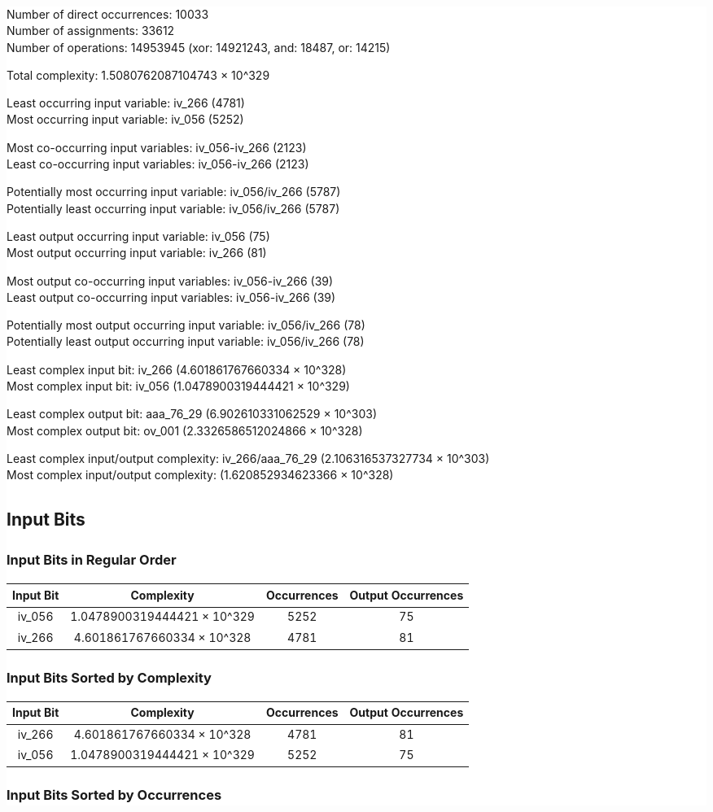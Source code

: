 Number of direct occurrences: 10033  
Number of assignments: 33612  
Number of operations: 14953945
(xor: 14921243,
and: 18487,
or: 14215)

Total complexity: 1.5080762087104743 × 10^329

Least occurring input variable: iv_266 (4781)  
Most occurring input variable: iv_056 (5252)

Most co-occurring input variables: iv_056-iv_266 (2123)  
Least co-occurring input variables: iv_056-iv_266 (2123)

Potentially most occurring input variable: iv_056/iv_266 (5787)  
Potentially least occurring input variable: iv_056/iv_266 (5787)

Least output occurring input variable: iv_056 (75)  
Most output occurring input variable: iv_266 (81)

Most output co-occurring input variables: iv_056-iv_266 (39)  
Least output co-occurring input variables: iv_056-iv_266 (39)

Potentially most output occurring input variable: iv_056/iv_266 (78)  
Potentially least output occurring input variable: iv_056/iv_266 (78)

Least complex input bit: iv_266 (4.601861767660334 × 10^328)  
Most complex input bit: iv_056 (1.0478900319444421 × 10^329)

Least complex output bit: aaa_76_29 (6.902610331062529 × 10^303)  
Most complex output bit: ov_001 (2.3326586512024866 × 10^328)

Least complex input/output complexity: iv_266/aaa_76_29 (2.106316537327734 × 10^303)  
Most complex input/output complexity:  (1.620852934623366 × 10^328)

## Input Bits

### Input Bits in Regular Order

| Input Bit | Complexity | Occurrences | Output Occurrences |
|:---------:|:----------:|:-----------:|:------------------:|
| iv_056 | 1.0478900319444421 × 10^329 | 5252 | 75 |
| iv_266 | 4.601861767660334 × 10^328 | 4781 | 81 |

### Input Bits Sorted by Complexity

| Input Bit | Complexity | Occurrences | Output Occurrences |
|:---------:|:----------:|:-----------:|:------------------:|
| iv_266 | 4.601861767660334 × 10^328 | 4781 | 81 |
| iv_056 | 1.0478900319444421 × 10^329 | 5252 | 75 |

### Input Bits Sorted by Occurrences
